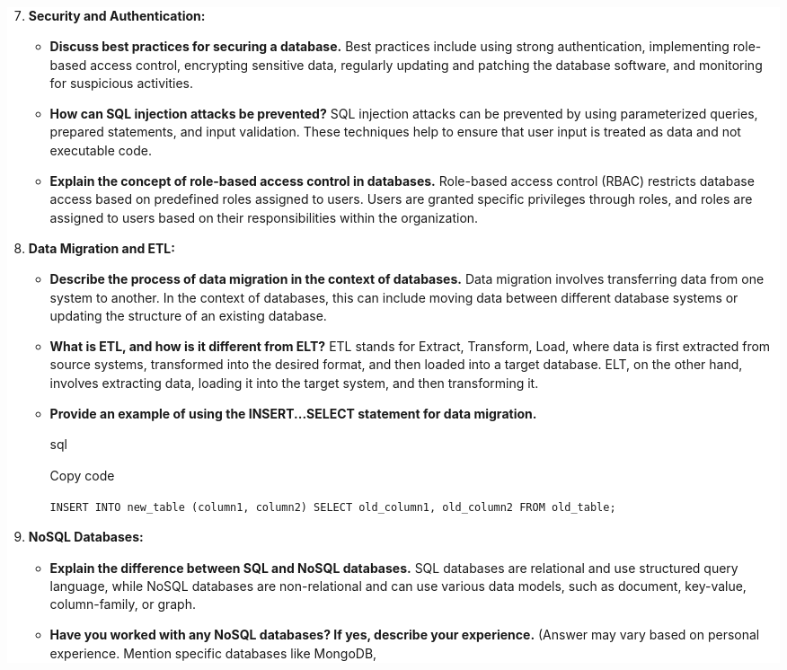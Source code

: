 7. **Security and Authentication:**
    
    - **Discuss best practices for securing a database.** Best practices include using strong authentication, implementing role-based access control, encrypting sensitive data, regularly updating and patching the database software, and monitoring for suspicious activities.
        
    - **How can SQL injection attacks be prevented?** SQL injection attacks can be prevented by using parameterized queries, prepared statements, and input validation. These techniques help to ensure that user input is treated as data and not executable code.
        
    - **Explain the concept of role-based access control in databases.** Role-based access control (RBAC) restricts database access based on predefined roles assigned to users. Users are granted specific privileges through roles, and roles are assigned to users based on their responsibilities within the organization.
        
8. **Data Migration and ETL:**
    
    - **Describe the process of data migration in the context of databases.** Data migration involves transferring data from one system to another. In the context of databases, this can include moving data between different database systems or updating the structure of an existing database.
        
    - **What is ETL, and how is it different from ELT?** ETL stands for Extract, Transform, Load, where data is first extracted from source systems, transformed into the desired format, and then loaded into a target database. ELT, on the other hand, involves extracting data, loading it into the target system, and then transforming it.
        
    - **Provide an example of using the INSERT...SELECT statement for data migration.**
        
        sql
        
        Copy code
        
        `INSERT INTO new_table (column1, column2) SELECT old_column1, old_column2 FROM old_table;`
        
9. **NoSQL Databases:**
    
    - **Explain the difference between SQL and NoSQL databases.** SQL databases are relational and use structured query language, while NoSQL databases are non-relational and can use various data models, such as document, key-value, column-family, or graph.
        
    - **Have you worked with any NoSQL databases? If yes, describe your experience.** (Answer may vary based on personal experience. Mention specific databases like MongoDB,